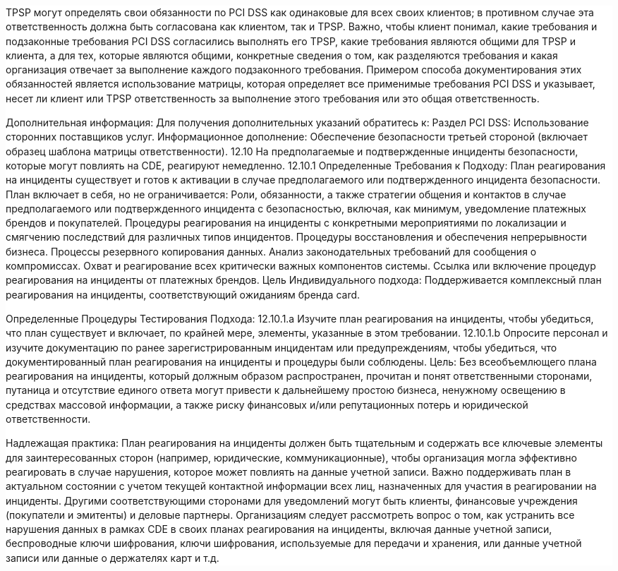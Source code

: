 TPSP могут определять свои обязанности по PCI DSS как одинаковые для всех своих клиентов; в противном случае эта ответственность должна быть согласована как клиентом, так и TPSP. Важно, чтобы клиент понимал, какие требования и подзаконные требования PCI DSS согласились выполнять его TPSP, какие требования являются общими для TPSP и клиента, а для тех, которые являются общими, конкретные сведения о том, как разделяются требования и какая организация отвечает за выполнение каждого подзаконного требования. Примером способа документирования этих обязанностей является использование матрицы, которая определяет все применимые требования PCI DSS и указывает, несет ли клиент или TPSP ответственность за выполнение этого требования или это общая ответственность.

Дополнительная информация:
Для получения дополнительных указаний обратитесь к:
Раздел PCI DSS: Использование сторонних поставщиков услуг.
Информационное дополнение: Обеспечение безопасности третьей стороной (включает образец шаблона матрицы ответственности).
12.10 На предполагаемые и подтвержденные инциденты безопасности, которые могут повлиять на CDE, реагируют немедленно.
12.10.1
Определенные Требования к Подходу:
План реагирования на инциденты существует и готов к активации в случае предполагаемого или подтвержденного инцидента безопасности. План включает в себя, но не ограничивается:
Роли, обязанности, а также стратегии общения и контактов в случае предполагаемого или подтвержденного инцидента с безопасностью, включая, как минимум, уведомление платежных брендов и покупателей.
Процедуры реагирования на инциденты с конкретными мероприятиями по локализации и смягчению последствий для различных типов инцидентов.
Процедуры восстановления и обеспечения непрерывности бизнеса.
Процессы резервного копирования данных.
Анализ законодательных требований для сообщения о компромиссах.
Охват и реагирование всех критически важных компонентов системы.
Ссылка или включение процедур реагирования на инциденты от платежных брендов.
Цель Индивидуального подхода:
Поддерживается комплексный план реагирования на инциденты, соответствующий ожиданиям бренда card.

Определенные Процедуры Тестирования Подхода:
12.10.1.a Изучите план реагирования на инциденты, чтобы убедиться, что план существует и включает, по крайней мере, элементы, указанные в этом требовании.
12.10.1.b Опросите персонал и изучите документацию по ранее зарегистрированным инцидентам или предупреждениям, чтобы убедиться, что документированный план реагирования на инциденты и процедуры были соблюдены.
Цель:
Без всеобъемлющего плана реагирования на инциденты, который должным образом распространен, прочитан и понят ответственными сторонами, путаница и отсутствие единого ответа могут привести к дальнейшему простою бизнеса, ненужному освещению в средствах массовой информации, а также риску финансовых и/или репутационных потерь и юридической ответственности.

Надлежащая практика:
План реагирования на инциденты должен быть тщательным и содержать все ключевые элементы для заинтересованных сторон (например, юридические, коммуникационные), чтобы организация могла эффективно реагировать в случае нарушения, которое может повлиять на данные учетной записи. Важно поддерживать план в актуальном состоянии с учетом текущей контактной информации всех лиц, назначенных для участия в реагировании на инциденты. Другими соответствующими сторонами для уведомлений могут быть клиенты, финансовые учреждения (покупатели и эмитенты) и деловые партнеры.
Организациям следует рассмотреть вопрос о том, как устранить все нарушения данных в рамках CDE в своих планах реагирования на инциденты, включая данные учетной записи, беспроводные ключи шифрования, ключи шифрования, используемые для передачи и хранения, или данные учетной записи или данные о держателях карт и т.д.
